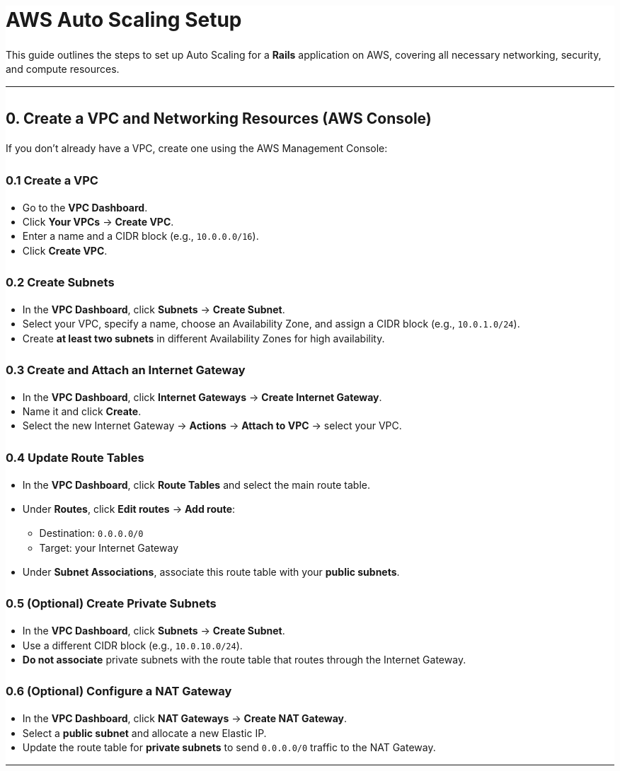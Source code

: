 # AWS Auto Scaling Setup

This guide outlines the steps to set up Auto Scaling for a **Rails** application on AWS, covering all necessary networking, security, and compute resources.

---

## 0. Create a VPC and Networking Resources (AWS Console)

If you don’t already have a VPC, create one using the AWS Management Console:

### 0.1 Create a VPC

* Go to the **VPC Dashboard**.
* Click **Your VPCs** → **Create VPC**.
* Enter a name and a CIDR block (e.g., `10.0.0.0/16`).
* Click **Create VPC**.

### 0.2 Create Subnets

* In the **VPC Dashboard**, click **Subnets** → **Create Subnet**.
* Select your VPC, specify a name, choose an Availability Zone, and assign a CIDR block (e.g., `10.0.1.0/24`).
* Create **at least two subnets** in different Availability Zones for high availability.

### 0.3 Create and Attach an Internet Gateway

* In the **VPC Dashboard**, click **Internet Gateways** → **Create Internet Gateway**.
* Name it and click **Create**.
* Select the new Internet Gateway → **Actions** → **Attach to VPC** → select your VPC.

### 0.4 Update Route Tables

* In the **VPC Dashboard**, click **Route Tables** and select the main route table.
* Under **Routes**, click **Edit routes** → **Add route**:

  * Destination: `0.0.0.0/0`
  * Target: your Internet Gateway
* Under **Subnet Associations**, associate this route table with your **public subnets**.

### 0.5 (Optional) Create Private Subnets

* In the **VPC Dashboard**, click **Subnets** → **Create Subnet**.
* Use a different CIDR block (e.g., `10.0.10.0/24`).
* **Do not associate** private subnets with the route table that routes through the Internet Gateway.

### 0.6 (Optional) Configure a NAT Gateway

* In the **VPC Dashboard**, click **NAT Gateways** → **Create NAT Gateway**.
* Select a **public subnet** and allocate a new Elastic IP.
* Update the route table for **private subnets** to send `0.0.0.0/0` traffic to the NAT Gateway.

---
